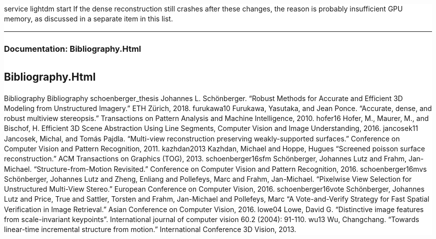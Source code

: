 service
lightdm
start
If the dense reconstruction still crashes after these changes, the reason is
probably insufficient GPU memory, as discussed in a separate item in this list.


---

### Documentation: Bibliography.Html

## Bibliography.Html

Bibliography
Bibliography
schoenberger_thesis
Johannes L. Schönberger. “Robust Methods for Accurate
and Efficient 3D Modeling from Unstructured Imagery.” ETH Zürich, 2018.
furukawa10
Furukawa, Yasutaka, and Jean Ponce.
“Accurate, dense, and robust multiview stereopsis.”
Transactions on Pattern Analysis and Machine Intelligence, 2010.
hofer16
Hofer, M., Maurer, M., and Bischof, H.
Efficient 3D Scene Abstraction Using Line Segments,
Computer Vision and Image Understanding, 2016.
jancosek11
Jancosek, Michal, and Tomás Pajdla.
“Multi-view reconstruction preserving weakly-supported surfaces.”
Conference on Computer Vision and Pattern Recognition, 2011.
kazhdan2013
Kazhdan, Michael and Hoppe, Hugues
“Screened poisson surface reconstruction.”
ACM Transactions on Graphics (TOG), 2013.
schoenberger16sfm
Schönberger, Johannes Lutz and Frahm, Jan-Michael.
“Structure-from-Motion Revisited.” Conference on Computer Vision and
Pattern Recognition, 2016.
schoenberger16mvs
Schönberger, Johannes Lutz and Zheng, Enliang and
Pollefeys, Marc and Frahm, Jan-Michael.
“Pixelwise View Selection for Unstructured Multi-View Stereo.”
European Conference on Computer Vision, 2016.
schoenberger16vote
Schönberger, Johannes Lutz and Price, True and
Sattler, Torsten and Frahm, Jan-Michael and Pollefeys, Marc
“A Vote­-and­-Verify Strategy for Fast Spatial Verification in Image
Retrieval.” Asian Conference on Computer Vision, 2016.
lowe04
Lowe, David G. “Distinctive image features from scale-invariant
keypoints”. International journal of computer vision 60.2 (2004): 91-110.
wu13
Wu, Changchang. “Towards linear-time incremental structure from
motion.” International Conference 3D Vision, 2013.
